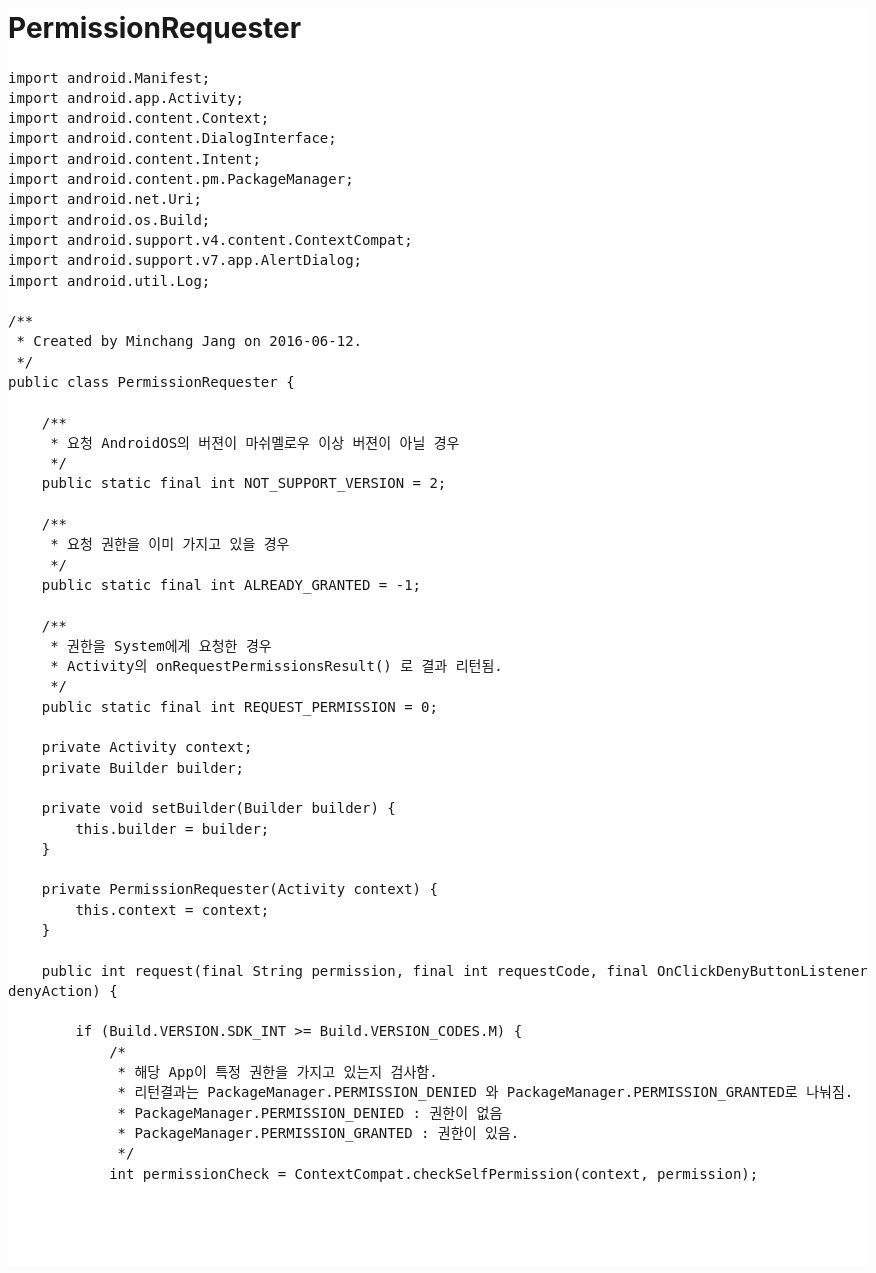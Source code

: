 # PermissionRequester
<pre>
import android.Manifest;
import android.app.Activity;
import android.content.Context;
import android.content.DialogInterface;
import android.content.Intent;
import android.content.pm.PackageManager;
import android.net.Uri;
import android.os.Build;
import android.support.v4.content.ContextCompat;
import android.support.v7.app.AlertDialog;
import android.util.Log;
 
/**
 * Created by Minchang Jang on 2016-06-12.
 */
public class PermissionRequester {
 
    /**
     * 요청 AndroidOS의 버젼이 마쉬멜로우 이상 버젼이 아닐 경우
     */
    public static final int NOT_SUPPORT_VERSION = 2;
 
    /**
     * 요청 권한을 이미 가지고 있을 경우
     */
    public static final int ALREADY_GRANTED = -1;
 
    /**
     * 권한을 System에게 요청한 경우
     * Activity의 onRequestPermissionsResult() 로 결과 리턴됨.
     */
    public static final int REQUEST_PERMISSION = 0;
 
    private Activity context;
    private Builder builder;
 
    private void setBuilder(Builder builder) {
        this.builder = builder;
    }
 
    private PermissionRequester(Activity context) {
        this.context = context;
    }
 
    public int request(final String permission, final int requestCode, final OnClickDenyButtonListener denyAction) {
 
        if (Build.VERSION.SDK_INT >= Build.VERSION_CODES.M) {
            /*
             * 해당 App이 특정 권한을 가지고 있는지 검사함.
             * 리턴결과는 PackageManager.PERMISSION_DENIED 와 PackageManager.PERMISSION_GRANTED로 나눠짐.
             * PackageManager.PERMISSION_DENIED : 권한이 없음
             * PackageManager.PERMISSION_GRANTED : 권한이 있음.
             */
            int permissionCheck = ContextCompat.checkSelfPermission(context, permission);
 